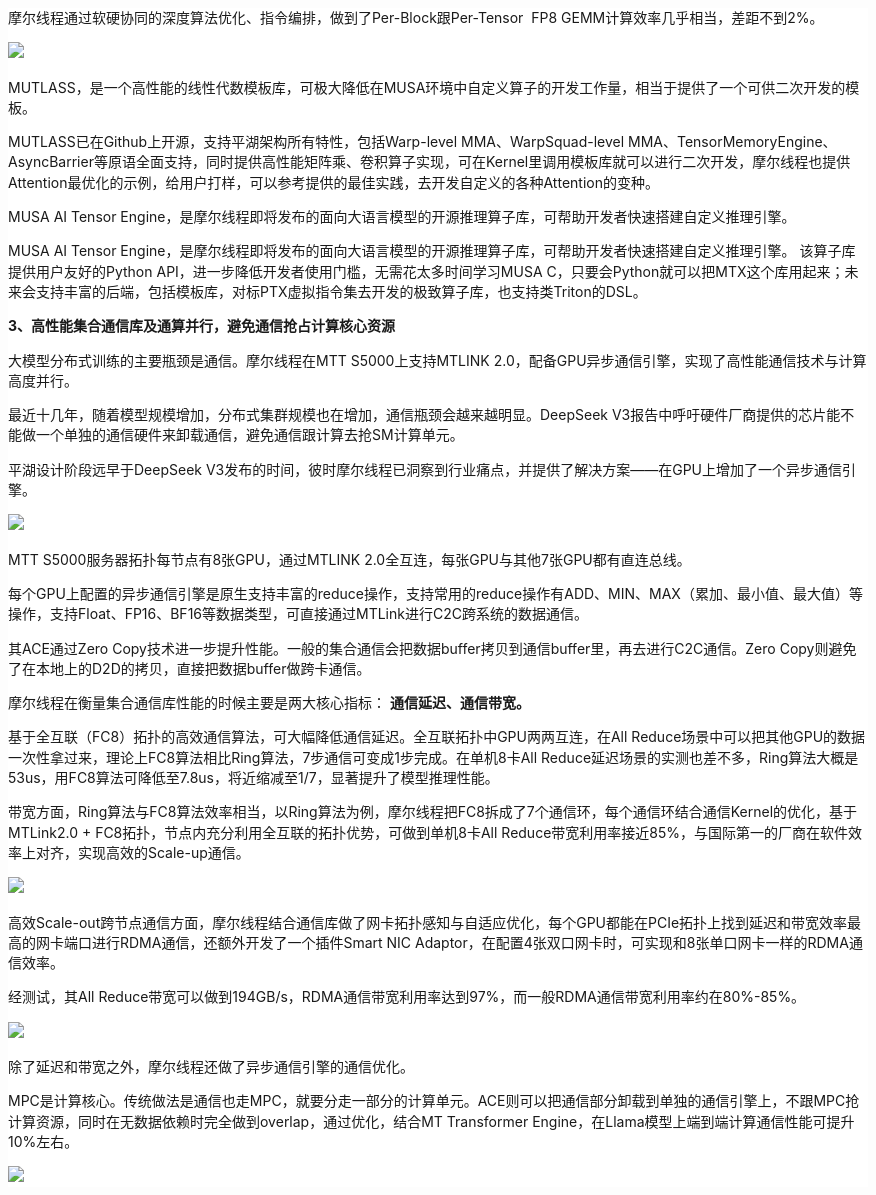 摩尔线程通过软硬协同的深度算法优化、指令编排，做到了Per-Block跟Per-Tensor  FP8 GEMM计算效率几乎相当，差距不到2%。

![](https://ai.programnotes.cn/img/ai/7cb6093766995d910e5d77cfacc82e4c.)

MUTLASS，是一个高性能的线性代数模板库，可极大降低在MUSA环境中自定义算子的开发工作量，相当于提供了一个可供二次开发的模板。

MUTLASS已在Github上开源，支持平湖架构所有特性，包括Warp-level MMA、WarpSquad-level MMA、TensorMemoryEngine、AsyncBarrier等原语全面支持，同时提供高性能矩阵乘、卷积算子实现，可在Kernel里调用模板库就可以进行二次开发，摩尔线程也提供Attention最优化的示例，给用户打样，可以参考提供的最佳实践，去开发自定义的各种Attention的变种。

MUSA AI Tensor Engine，是摩尔线程即将发布的面向大语言模型的开源推理算子库，可帮助开发者快速搭建自定义推理引擎。

MUSA AI Tensor Engine，是摩尔线程即将发布的面向大语言模型的开源推理算子库，可帮助开发者快速搭建自定义推理引擎。 该算子库提供用户友好的Python API，进一步降低开发者使用门槛，无需花太多时间学习MUSA C，只要会Python就可以把MTX这个库用起来；未来会支持丰富的后端，包括模板库，对标PTX虚拟指令集去开发的极致算子库，也支持类Triton的DSL。

**3、高性能集合通信库及通算并行，避免通信抢占计算核心资源**

大模型分布式训练的主要瓶颈是通信。摩尔线程在MTT S5000上支持MTLINK 2.0，配备GPU异步通信引擎，实现了高性能通信技术与计算高度并行。

最近十几年，随着模型规模增加，分布式集群规模也在增加，通信瓶颈会越来越明显。DeepSeek V3报告中呼吁硬件厂商提供的芯片能不能做一个单独的通信硬件来卸载通信，避免通信跟计算去抢SM计算单元。

平湖设计阶段远早于DeepSeek V3发布的时间，彼时摩尔线程已洞察到行业痛点，并提供了解决方案——在GPU上增加了一个异步通信引擎。

![](https://ai.programnotes.cn/img/ai/ce908ac0d148e1e90e5cd3031596f7d1.)

MTT S5000服务器拓扑每节点有8张GPU，通过MTLINK 2.0全互连，每张GPU与其他7张GPU都有直连总线。

每个GPU上配置的异步通信引擎是原生支持丰富的reduce操作，支持常用的reduce操作有ADD、MIN、MAX（累加、最小值、最大值）等操作，支持Float、FP16、BF16等数据类型，可直接通过MTLink进行C2C跨系统的数据通信。

其ACE通过Zero Copy技术进一步提升性能。一般的集合通信会把数据buffer拷贝到通信buffer里，再去进行C2C通信。Zero Copy则避免了在本地上的D2D的拷贝，直接把数据buffer做跨卡通信。

摩尔线程在衡量集合通信库性能的时候主要是两大核心指标：
**通信延迟、通信带宽。**

基于全互联（FC8）拓扑的高效通信算法，可大幅降低通信延迟。全互联拓扑中GPU两两互连，在All Reduce场景中可以把其他GPU的数据一次性拿过来，理论上FC8算法相比Ring算法，7步通信可变成1步完成。在单机8卡All Reduce延迟场景的实测也差不多，Ring算法大概是53us，用FC8算法可降低至7.8us，将近缩减至1/7，显著提升了模型推理性能。

带宽方面，Ring算法与FC8算法效率相当，以Ring算法为例，摩尔线程把FC8拆成了7个通信环，每个通信环结合通信Kernel的优化，基于MTLink2.0 + FC8拓扑，节点内充分利用全互联的拓扑优势，可做到单机8卡All Reduce带宽利用率接近85%，与国际第一的厂商在软件效率上对齐，实现高效的Scale-up通信。

![](https://ai.programnotes.cn/img/ai/00c1ed3cd17f37ef496cc475ec2d38ef.)

高效Scale-out跨节点通信方面，摩尔线程结合通信库做了网卡拓扑感知与自适应优化，每个GPU都能在PCIe拓扑上找到延迟和带宽效率最高的网卡端口进行RDMA通信，还额外开发了一个插件Smart NIC Adaptor，在配置4张双口网卡时，可实现和8张单口网卡一样的RDMA通信效率。

经测试，其All Reduce带宽可以做到194GB/s，RDMA通信带宽利用率达到97%，而一般RDMA通信带宽利用率约在80%-85%。

![](https://ai.programnotes.cn/img/ai/6429a762341654edb4d59105fb30784e.)

除了延迟和带宽之外，摩尔线程还做了异步通信引擎的通信优化。

MPC是计算核心。传统做法是通信也走MPC，就要分走一部分的计算单元。ACE则可以把通信部分卸载到单独的通信引擎上，不跟MPC抢计算资源，同时在无数据依赖时完全做到overlap，通过优化，结合MT Transformer Engine，在Llama模型上端到端计算通信性能可提升10%左右。

![](https://ai.programnotes.cn/img/ai/7db9bd21d37b5615b1990a68fd88e5e7.)

